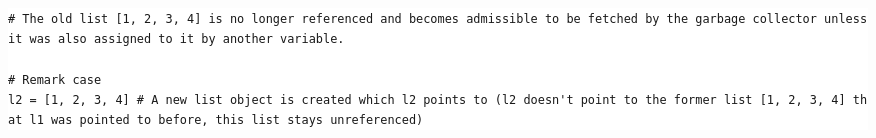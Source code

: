 ```
# The old list [1, 2, 3, 4] is no longer referenced and becomes admissible to be fetched by the garbage collector unless it was also assigned to it by another variable.

# Remark case
l2 = [1, 2, 3, 4] # A new list object is created which l2 points to (l2 doesn't point to the former list [1, 2, 3, 4] that l1 was pointed to before, this list stays unreferenced)
```
